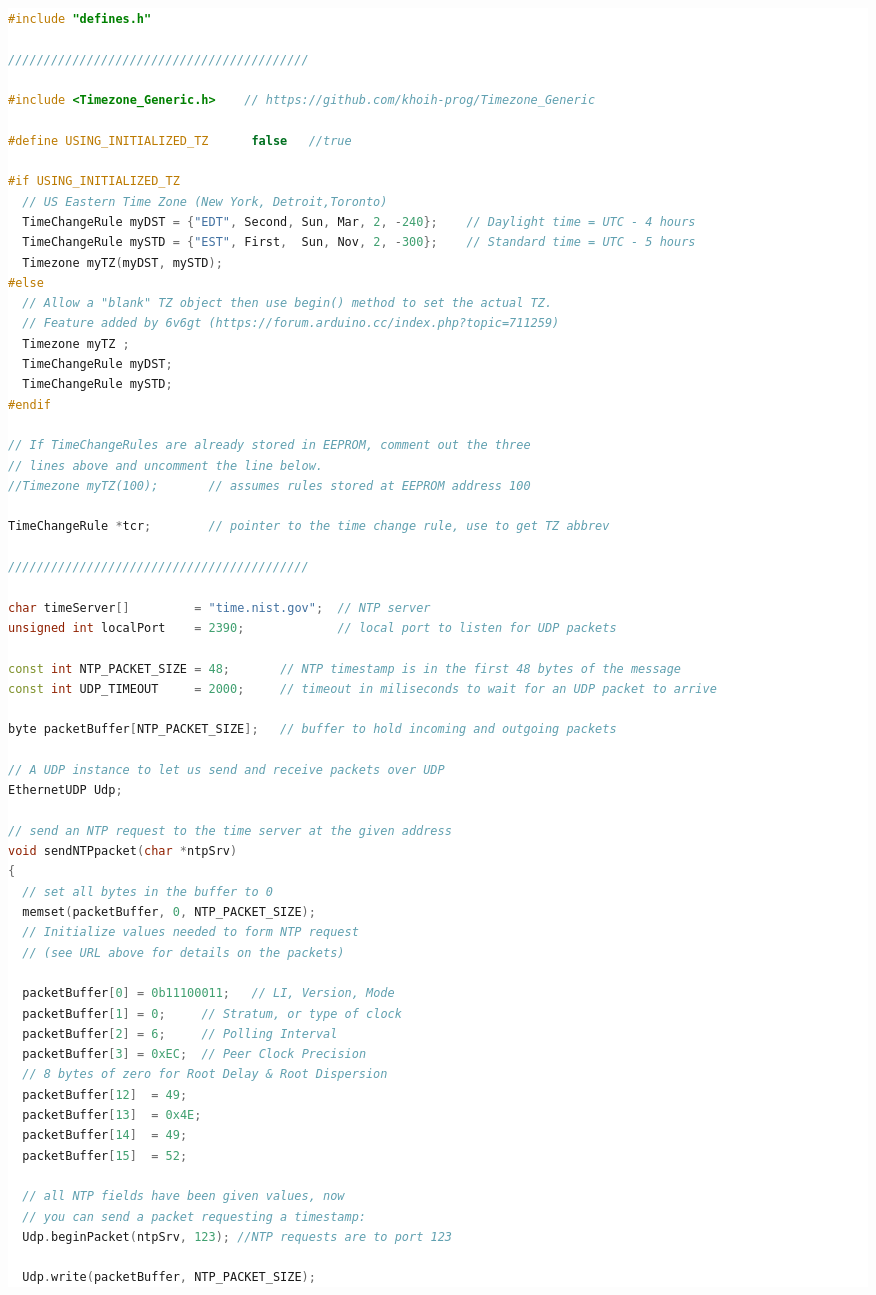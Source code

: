 ```cpp
#include "defines.h"

//////////////////////////////////////////

#include <Timezone_Generic.h>    // https://github.com/khoih-prog/Timezone_Generic

#define USING_INITIALIZED_TZ      false   //true

#if USING_INITIALIZED_TZ
  // US Eastern Time Zone (New York, Detroit,Toronto)
  TimeChangeRule myDST = {"EDT", Second, Sun, Mar, 2, -240};    // Daylight time = UTC - 4 hours
  TimeChangeRule mySTD = {"EST", First,  Sun, Nov, 2, -300};    // Standard time = UTC - 5 hours
  Timezone myTZ(myDST, mySTD);
#else
  // Allow a "blank" TZ object then use begin() method to set the actual TZ.
  // Feature added by 6v6gt (https://forum.arduino.cc/index.php?topic=711259)
  Timezone myTZ ;
  TimeChangeRule myDST;
  TimeChangeRule mySTD;
#endif

// If TimeChangeRules are already stored in EEPROM, comment out the three
// lines above and uncomment the line below.
//Timezone myTZ(100);       // assumes rules stored at EEPROM address 100

TimeChangeRule *tcr;        // pointer to the time change rule, use to get TZ abbrev

//////////////////////////////////////////

char timeServer[]         = "time.nist.gov";  // NTP server
unsigned int localPort    = 2390;             // local port to listen for UDP packets

const int NTP_PACKET_SIZE = 48;       // NTP timestamp is in the first 48 bytes of the message
const int UDP_TIMEOUT     = 2000;     // timeout in miliseconds to wait for an UDP packet to arrive

byte packetBuffer[NTP_PACKET_SIZE];   // buffer to hold incoming and outgoing packets

// A UDP instance to let us send and receive packets over UDP
EthernetUDP Udp;

// send an NTP request to the time server at the given address
void sendNTPpacket(char *ntpSrv)
{
  // set all bytes in the buffer to 0
  memset(packetBuffer, 0, NTP_PACKET_SIZE);
  // Initialize values needed to form NTP request
  // (see URL above for details on the packets)

  packetBuffer[0] = 0b11100011;   // LI, Version, Mode
  packetBuffer[1] = 0;     // Stratum, or type of clock
  packetBuffer[2] = 6;     // Polling Interval
  packetBuffer[3] = 0xEC;  // Peer Clock Precision
  // 8 bytes of zero for Root Delay & Root Dispersion
  packetBuffer[12]  = 49;
  packetBuffer[13]  = 0x4E;
  packetBuffer[14]  = 49;
  packetBuffer[15]  = 52;

  // all NTP fields have been given values, now
  // you can send a packet requesting a timestamp:
  Udp.beginPacket(ntpSrv, 123); //NTP requests are to port 123

  Udp.write(packetBuffer, NTP_PACKET_SIZE);
```